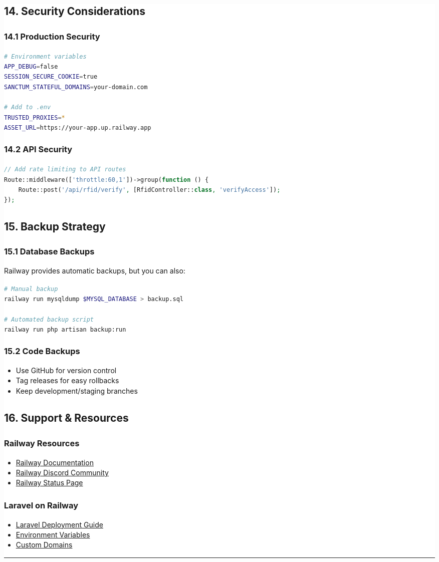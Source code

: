 ## 14. Security Considerations

### 14.1 Production Security
```bash
# Environment variables
APP_DEBUG=false
SESSION_SECURE_COOKIE=true
SANCTUM_STATEFUL_DOMAINS=your-domain.com

# Add to .env
TRUSTED_PROXIES=*
ASSET_URL=https://your-app.up.railway.app
```

### 14.2 API Security
```php
// Add rate limiting to API routes
Route::middleware(['throttle:60,1'])->group(function () {
    Route::post('/api/rfid/verify', [RfidController::class, 'verifyAccess']);
});
```

## 15. Backup Strategy

### 15.1 Database Backups
Railway provides automatic backups, but you can also:
```bash
# Manual backup
railway run mysqldump $MYSQL_DATABASE > backup.sql

# Automated backup script
railway run php artisan backup:run
```

### 15.2 Code Backups
- Use GitHub for version control
- Tag releases for easy rollbacks
- Keep development/staging branches

## 16. Support & Resources

### Railway Resources
- [Railway Documentation](https://docs.railway.app)
- [Railway Discord Community](https://discord.gg/railway)
- [Railway Status Page](https://status.railway.app)

### Laravel on Railway
- [Laravel Deployment Guide](https://docs.railway.app/guides/laravel)
- [Environment Variables](https://docs.railway.app/develop/variables)
- [Custom Domains](https://docs.railway.app/deploy/custom-domains)

---